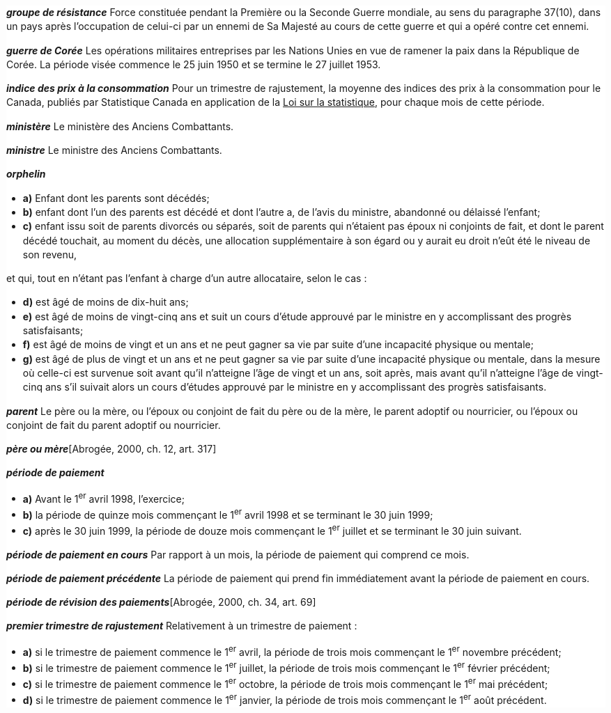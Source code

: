 ***groupe de résistance*** Force constituée pendant la Première ou la Seconde Guerre mondiale, au sens du paragraphe 37(10), dans un pays après l’occupation de celui-ci par un ennemi de Sa Majesté au cours de cette guerre et qui a opéré contre cet ennemi.

***guerre de Corée*** Les opérations militaires entreprises par les Nations Unies en vue de ramener la paix dans la République de Corée. La période visée commence le 25 juin 1950 et se termine le 27 juillet 1953.

***indice des prix à la consommation*** Pour un trimestre de rajustement, la moyenne des indices des prix à la consommation pour le Canada, publiés par Statistique Canada en application de la [Loi sur la statistique](/fr/Lois/Lois%20révisées%20du%20Canada/S/S-19.md), pour chaque mois de cette période.

***ministère*** Le ministère des Anciens Combattants.

***ministre*** Le ministre des Anciens Combattants.

***orphelin***
- **a)** Enfant dont les parents sont décédés;
- **b)** enfant dont l’un des parents est décédé et dont l’autre a, de l’avis du ministre, abandonné ou délaissé l’enfant;
- **c)** enfant issu soit de parents divorcés ou séparés, soit de parents qui n’étaient pas époux ni conjoints de fait, et dont le parent décédé touchait, au moment du décès, une allocation supplémentaire à son égard ou y aurait eu droit n’eût été le niveau de son revenu,

et qui, tout en n’étant pas l’enfant à charge d’un autre allocataire, selon le cas :
- **d)** est âgé de moins de dix-huit ans;
- **e)** est âgé de moins de vingt-cinq ans et suit un cours d’étude approuvé par le ministre en y accomplissant des progrès satisfaisants;
- **f)** est âgé de moins de vingt et un ans et ne peut gagner sa vie par suite d’une incapacité physique ou mentale;
- **g)** est âgé de plus de vingt et un ans et ne peut gagner sa vie par suite d’une incapacité physique ou mentale, dans la mesure où celle-ci est survenue soit avant qu’il n’atteigne l’âge de vingt et un ans, soit après, mais avant qu’il n’atteigne l’âge de vingt-cinq ans s’il suivait alors un cours d’études approuvé par le ministre en y accomplissant des progrès satisfaisants.

***parent*** Le père ou la mère, ou l’époux ou conjoint de fait du père ou de la mère, le parent adoptif ou nourricier, ou l’époux ou conjoint de fait du parent adoptif ou nourricier.

***père ou mère***[Abrogée, 2000, ch. 12, art. 317]

***période de paiement***
- **a)** Avant le 1<sup>er</sup> avril 1998, l’exercice;
- **b)** la période de quinze mois commençant le 1<sup>er</sup> avril 1998 et se terminant le 30 juin 1999;
- **c)** après le 30 juin 1999, la période de douze mois commençant le 1<sup>er</sup> juillet et se terminant le 30 juin suivant.

***période de paiement en cours*** Par rapport à un mois, la période de paiement qui comprend ce mois.

***période de paiement précédente*** La période de paiement qui prend fin immédiatement avant la période de paiement en cours.

***période de révision des paiements***[Abrogée, 2000, ch. 34, art. 69]

***premier trimestre de rajustement*** Relativement à un trimestre de paiement :
- **a)** si le trimestre de paiement commence le 1<sup>er</sup> avril, la période de trois mois commençant le 1<sup>er</sup> novembre précédent;
- **b)** si le trimestre de paiement commence le 1<sup>er</sup> juillet, la période de trois mois commençant le 1<sup>er</sup> février précédent;
- **c)** si le trimestre de paiement commence le 1<sup>er</sup> octobre, la période de trois mois commençant le 1<sup>er</sup> mai précédent;
- **d)** si le trimestre de paiement commence le 1<sup>er</sup> janvier, la période de trois mois commençant le 1<sup>er</sup> août précédent.
